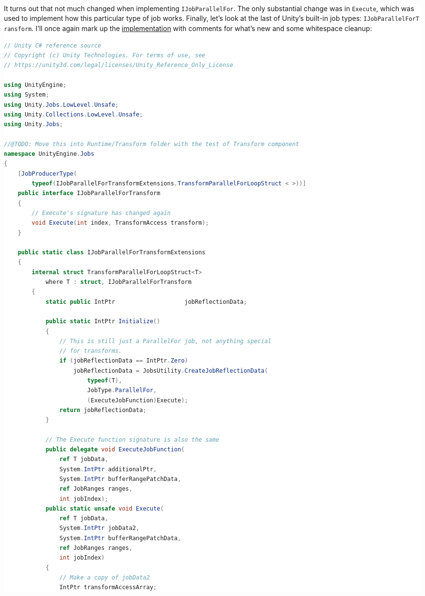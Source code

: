 It turns out that not much changed when implementing `IJobParallelFor`. The only substantial change was in `Execute`, which was used to implement how this particular type of job works. Finally, let’s look at the last of Unity’s built-in job types: `IJobParallelForTransform`. I’ll once again mark up the [implementation](https://github.com/Unity-Technologies/UnityCsReference/blob/02f8e8ca594f156dd6b2088ad89451143ca1b87e/Runtime/Jobs/Managed/IJobParallelForTransform.cs) with comments for what’s new and some whitespace cleanup:

```C#
// Unity C# reference source
// Copyright (c) Unity Technologies. For terms of use, see
// https://unity3d.com/legal/licenses/Unity_Reference_Only_License
 
using UnityEngine;
using System;
using Unity.Jobs.LowLevel.Unsafe;
using Unity.Collections.LowLevel.Unsafe;
using Unity.Jobs;
 
//@TODO: Move this into Runtime/Transform folder with the test of Transform component
namespace UnityEngine.Jobs
{
    [JobProducerType(
        typeof(IJobParallelForTransformExtensions.TransformParallelForLoopStruct < >))]
    public interface IJobParallelForTransform
    {
        // Execute's signature has changed again
        void Execute(int index, TransformAccess transform);
    }
 
    public static class IJobParallelForTransformExtensions
    {
        internal struct TransformParallelForLoopStruct<T>
            where T : struct, IJobParallelForTransform
        {
            static public IntPtr                    jobReflectionData;
 
            public static IntPtr Initialize()
            {
                // This is still just a ParallelFor job, not anything special
                // for transforms.
                if (jobReflectionData == IntPtr.Zero)
                    jobReflectionData = JobsUtility.CreateJobReflectionData(
                        typeof(T),
                        JobType.ParallelFor,
                        (ExecuteJobFunction)Execute);
                return jobReflectionData;
            }
 
            // The Execute function signature is also the same
            public delegate void ExecuteJobFunction(
                ref T jobData,
                System.IntPtr additionalPtr,
                System.IntPtr bufferRangePatchData,
                ref JobRanges ranges,
                int jobIndex);
            public static unsafe void Execute(
                ref T jobData,
                System.IntPtr jobData2,
                System.IntPtr bufferRangePatchData,
                ref JobRanges ranges,
                int jobIndex)
            {
                // Make a copy of jobData2
                IntPtr transformAccessArray;
```
